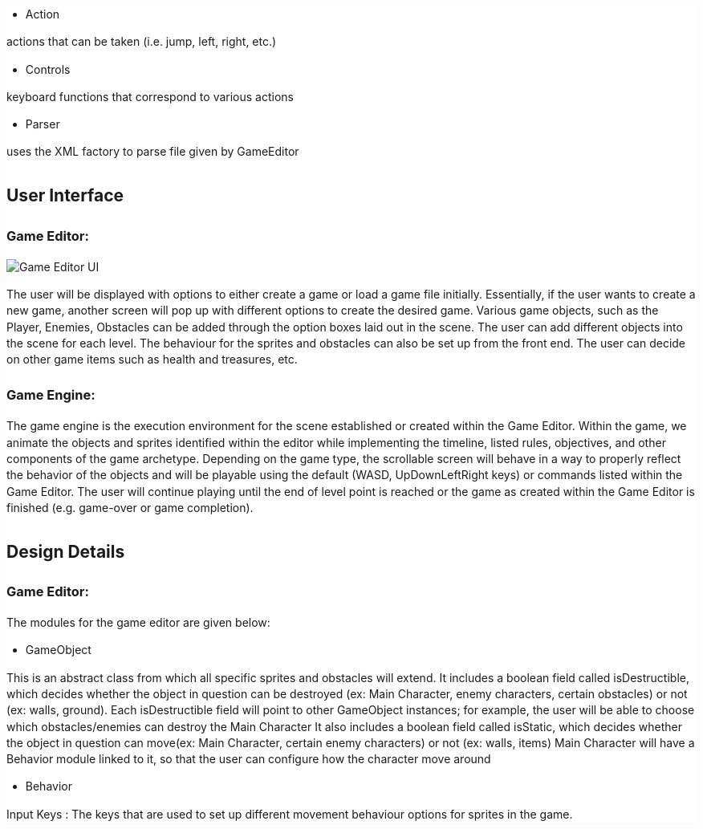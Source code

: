 - Action

actions that can be taken (i.e. jump, left, right, etc.)

- Controls

keyboard functions that correspond to various actions

- Parser

uses the XML factory to parse file given by GameEditor

## User Interface

### Game Editor:
![Game Editor UI](DesignImages/gameEditor_UI.jpg)

The user will be displayed with options to either create a game or load a game file initially. Essentially, if the user wants to create a new game, another screen will pop up with different options to create the desired game. Various game objects, such as the Player, Enemies, Obstacles can be added through the option boxes laid out in the scene. The user can add different objects into the scene for each level. The behaviour for the sprites and obstacles can also be set up from the front end. The user can decide on other game items such as health and treasures, etc.  

### Game Engine:
The game engine is the execution environment for the scene established or created within the Game Editor. Within the game, we animate the objects and sprites identified within the editor while implementing the timeline, listed rules, objectives, and other components of the game archetype. Depending on the game type, the scrollable screen will behave in a way to properly reflect the behavior of the objects and will be playable using the default (WASD, UpDownLeftRight keys) or commands listed within the Game Editor. The user will continue playing until the end of level point is reached or the game as created within the Game Editor is finished (e.g. game-over or game completion).

## Design Details 
### Game Editor: 
The modules for the game editor are given below:
* GameObject


This is an abstract class from which all specific sprites and obstacles will extend. 
It includes a boolean field called isDestructible, which decides whether the object in question can be destroyed (ex: Main Character, enemy characters, certain obstacles) or not (ex: walls, ground). 
Each isDestructible field will point to other GameObject instances; for example, the user will be able to choose which obstacles/enemies can destroy the Main Character
It also includes a boolean field called isStatic, which decides whether the object in question can move(ex: Main Character, certain enemy characters) or not (ex: walls, items)
Main Character will have a Behavior module linked to it, so that the user can configure how the character move around
* Behavior


Input
Keys : The keys that are used to set up different movement behaviour options for sprites in the game. 
